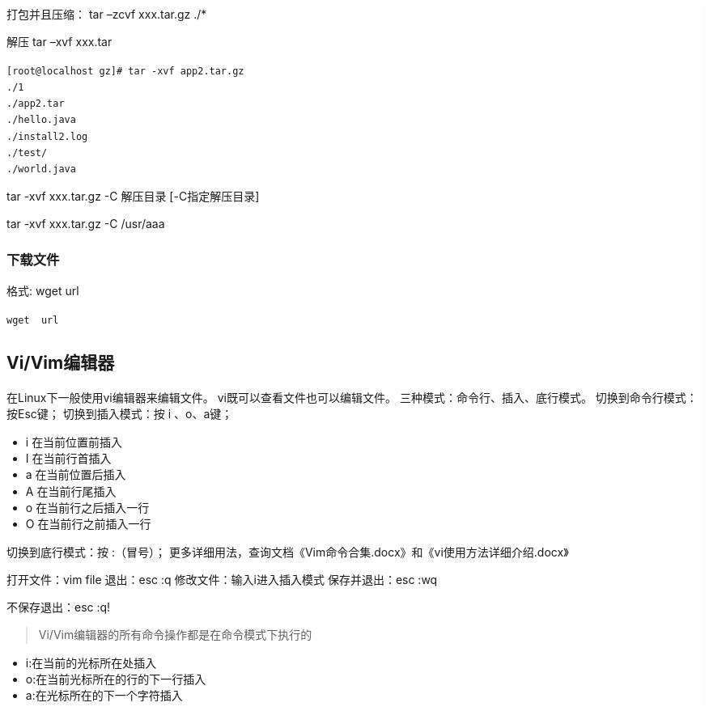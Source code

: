 打包并且压缩：
tar –zcvf xxx.tar.gz ./* 

解压 
tar –xvf xxx.tar


```
[root@localhost gz]# tar -xvf app2.tar.gz 
./1
./app2.tar
./hello.java
./install2.log
./test/
./world.java
```

tar -xvf xxx.tar.gz -C  解压目录  [-C指定解压目录]


tar -xvf xxx.tar.gz -C /usr/aaa

### 下载文件

格式: wget url

```
wget  url
```

## Vi/Vim编辑器

在Linux下一般使用vi编辑器来编辑文件。 vi既可以查看文件也可以编辑文件。 三种模式：命令行、插入、底行模式。
切换到命令行模式：按Esc键；
切换到插入模式：按 i 、o、a键；

* i 在当前位置前插入
* I 在当前行首插入
* a 在当前位置后插入
* A 在当前行尾插入
* o 在当前行之后插入一行
* O 在当前行之前插入一行
    
切换到底行模式：按 :（冒号）； 更多详细用法，查询文档《Vim命令合集.docx》和《vi使用方法详细介绍.docx》


打开文件：vim file
退出：esc  :q
修改文件：输入i进入插入模式
保存并退出：esc :wq

不保存退出：esc :q!

> Vi/Vim编辑器的所有命令操作都是在命令模式下执行的


* i:在当前的光标所在处插入
* o:在当前光标所在的行的下一行插入
* a:在光标所在的下一个字符插入
